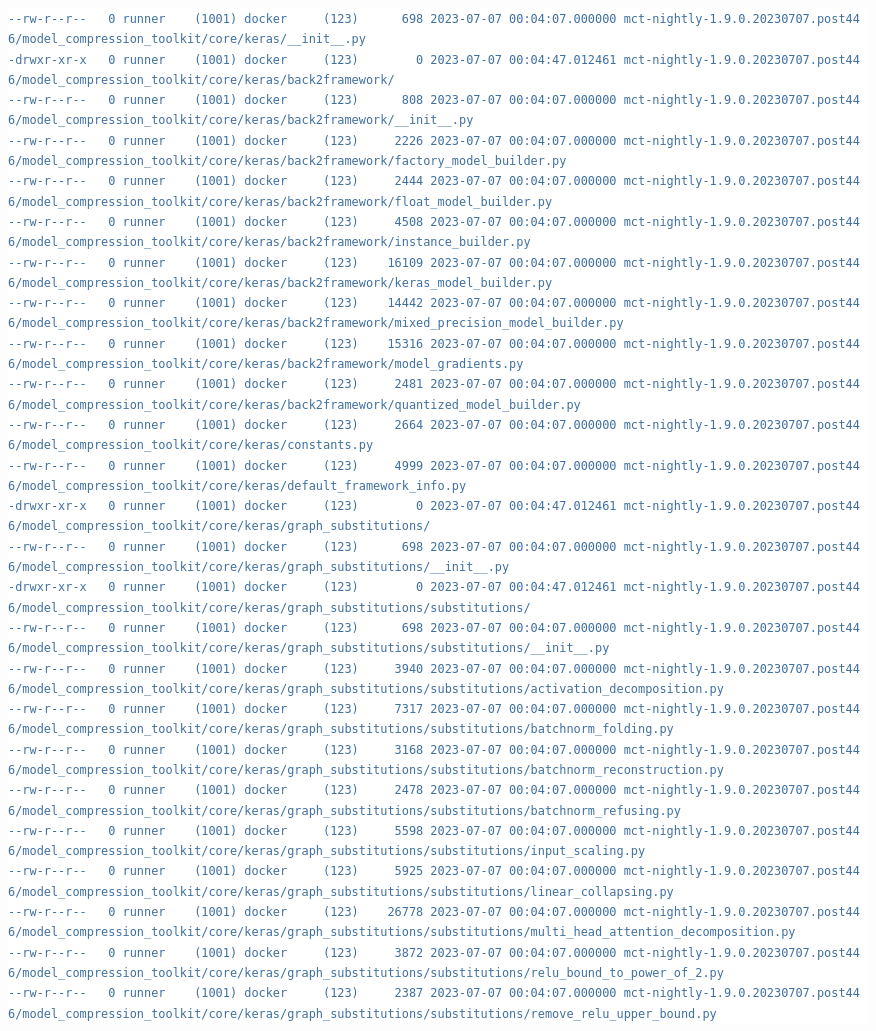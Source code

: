 ```diff
--rw-r--r--   0 runner    (1001) docker     (123)      698 2023-07-07 00:04:07.000000 mct-nightly-1.9.0.20230707.post446/model_compression_toolkit/core/keras/__init__.py
-drwxr-xr-x   0 runner    (1001) docker     (123)        0 2023-07-07 00:04:47.012461 mct-nightly-1.9.0.20230707.post446/model_compression_toolkit/core/keras/back2framework/
--rw-r--r--   0 runner    (1001) docker     (123)      808 2023-07-07 00:04:07.000000 mct-nightly-1.9.0.20230707.post446/model_compression_toolkit/core/keras/back2framework/__init__.py
--rw-r--r--   0 runner    (1001) docker     (123)     2226 2023-07-07 00:04:07.000000 mct-nightly-1.9.0.20230707.post446/model_compression_toolkit/core/keras/back2framework/factory_model_builder.py
--rw-r--r--   0 runner    (1001) docker     (123)     2444 2023-07-07 00:04:07.000000 mct-nightly-1.9.0.20230707.post446/model_compression_toolkit/core/keras/back2framework/float_model_builder.py
--rw-r--r--   0 runner    (1001) docker     (123)     4508 2023-07-07 00:04:07.000000 mct-nightly-1.9.0.20230707.post446/model_compression_toolkit/core/keras/back2framework/instance_builder.py
--rw-r--r--   0 runner    (1001) docker     (123)    16109 2023-07-07 00:04:07.000000 mct-nightly-1.9.0.20230707.post446/model_compression_toolkit/core/keras/back2framework/keras_model_builder.py
--rw-r--r--   0 runner    (1001) docker     (123)    14442 2023-07-07 00:04:07.000000 mct-nightly-1.9.0.20230707.post446/model_compression_toolkit/core/keras/back2framework/mixed_precision_model_builder.py
--rw-r--r--   0 runner    (1001) docker     (123)    15316 2023-07-07 00:04:07.000000 mct-nightly-1.9.0.20230707.post446/model_compression_toolkit/core/keras/back2framework/model_gradients.py
--rw-r--r--   0 runner    (1001) docker     (123)     2481 2023-07-07 00:04:07.000000 mct-nightly-1.9.0.20230707.post446/model_compression_toolkit/core/keras/back2framework/quantized_model_builder.py
--rw-r--r--   0 runner    (1001) docker     (123)     2664 2023-07-07 00:04:07.000000 mct-nightly-1.9.0.20230707.post446/model_compression_toolkit/core/keras/constants.py
--rw-r--r--   0 runner    (1001) docker     (123)     4999 2023-07-07 00:04:07.000000 mct-nightly-1.9.0.20230707.post446/model_compression_toolkit/core/keras/default_framework_info.py
-drwxr-xr-x   0 runner    (1001) docker     (123)        0 2023-07-07 00:04:47.012461 mct-nightly-1.9.0.20230707.post446/model_compression_toolkit/core/keras/graph_substitutions/
--rw-r--r--   0 runner    (1001) docker     (123)      698 2023-07-07 00:04:07.000000 mct-nightly-1.9.0.20230707.post446/model_compression_toolkit/core/keras/graph_substitutions/__init__.py
-drwxr-xr-x   0 runner    (1001) docker     (123)        0 2023-07-07 00:04:47.012461 mct-nightly-1.9.0.20230707.post446/model_compression_toolkit/core/keras/graph_substitutions/substitutions/
--rw-r--r--   0 runner    (1001) docker     (123)      698 2023-07-07 00:04:07.000000 mct-nightly-1.9.0.20230707.post446/model_compression_toolkit/core/keras/graph_substitutions/substitutions/__init__.py
--rw-r--r--   0 runner    (1001) docker     (123)     3940 2023-07-07 00:04:07.000000 mct-nightly-1.9.0.20230707.post446/model_compression_toolkit/core/keras/graph_substitutions/substitutions/activation_decomposition.py
--rw-r--r--   0 runner    (1001) docker     (123)     7317 2023-07-07 00:04:07.000000 mct-nightly-1.9.0.20230707.post446/model_compression_toolkit/core/keras/graph_substitutions/substitutions/batchnorm_folding.py
--rw-r--r--   0 runner    (1001) docker     (123)     3168 2023-07-07 00:04:07.000000 mct-nightly-1.9.0.20230707.post446/model_compression_toolkit/core/keras/graph_substitutions/substitutions/batchnorm_reconstruction.py
--rw-r--r--   0 runner    (1001) docker     (123)     2478 2023-07-07 00:04:07.000000 mct-nightly-1.9.0.20230707.post446/model_compression_toolkit/core/keras/graph_substitutions/substitutions/batchnorm_refusing.py
--rw-r--r--   0 runner    (1001) docker     (123)     5598 2023-07-07 00:04:07.000000 mct-nightly-1.9.0.20230707.post446/model_compression_toolkit/core/keras/graph_substitutions/substitutions/input_scaling.py
--rw-r--r--   0 runner    (1001) docker     (123)     5925 2023-07-07 00:04:07.000000 mct-nightly-1.9.0.20230707.post446/model_compression_toolkit/core/keras/graph_substitutions/substitutions/linear_collapsing.py
--rw-r--r--   0 runner    (1001) docker     (123)    26778 2023-07-07 00:04:07.000000 mct-nightly-1.9.0.20230707.post446/model_compression_toolkit/core/keras/graph_substitutions/substitutions/multi_head_attention_decomposition.py
--rw-r--r--   0 runner    (1001) docker     (123)     3872 2023-07-07 00:04:07.000000 mct-nightly-1.9.0.20230707.post446/model_compression_toolkit/core/keras/graph_substitutions/substitutions/relu_bound_to_power_of_2.py
--rw-r--r--   0 runner    (1001) docker     (123)     2387 2023-07-07 00:04:07.000000 mct-nightly-1.9.0.20230707.post446/model_compression_toolkit/core/keras/graph_substitutions/substitutions/remove_relu_upper_bound.py
```